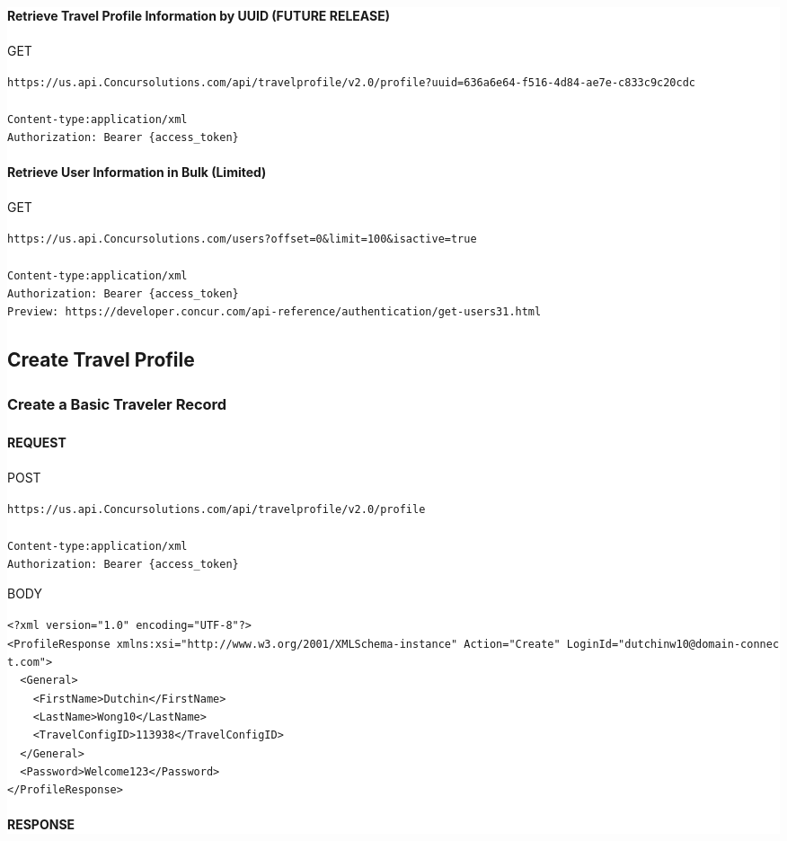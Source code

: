 #### Retrieve Travel Profile Information by UUID (FUTURE RELEASE)

GET

```
https://us.api.Concursolutions.com/api/travelprofile/v2.0/profile?uuid=636a6e64-f516-4d84-ae7e-c833c9c20cdc

Content-type:application/xml
Authorization: Bearer {access_token}
```

#### Retrieve User Information in Bulk (Limited)

GET

```
https://us.api.Concursolutions.com/users?offset=0&limit=100&isactive=true

Content-type:application/xml
Authorization: Bearer {access_token}
Preview: https://developer.concur.com/api-reference/authentication/get-users31.html
```

## Create Travel Profile

### Create a Basic Traveler Record

#### REQUEST

POST

```
https://us.api.Concursolutions.com/api/travelprofile/v2.0/profile

Content-type:application/xml
Authorization: Bearer {access_token}
```

BODY

```
<?xml version="1.0" encoding="UTF-8"?>
<ProfileResponse xmlns:xsi="http://www.w3.org/2001/XMLSchema-instance" Action="Create" LoginId="dutchinw10@domain-connect.com">
  <General>
    <FirstName>Dutchin</FirstName>
    <LastName>Wong10</LastName>
    <TravelConfigID>113938</TravelConfigID>
  </General>
  <Password>Welcome123</Password>
</ProfileResponse>
```

#### RESPONSE
